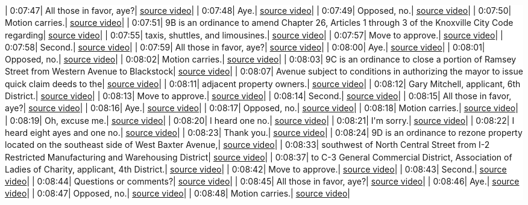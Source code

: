 | 0:07:47| All those in favor, aye?| [source video](https://archive.org/details/city-council-r-265-090922?start=467)|
| 0:07:48| Aye.| [source video](https://archive.org/details/city-council-r-265-090922?start=468)|
| 0:07:49| Opposed, no.| [source video](https://archive.org/details/city-council-r-265-090922?start=469)|
| 0:07:50| Motion carries.| [source video](https://archive.org/details/city-council-r-265-090922?start=470)|
| 0:07:51| 9B is an ordinance to amend Chapter 26, Articles 1 through 3 of the Knoxville City Code regarding| [source video](https://archive.org/details/city-council-r-265-090922?start=471)|
| 0:07:55| taxis, shuttles, and limousines.| [source video](https://archive.org/details/city-council-r-265-090922?start=475)|
| 0:07:57| Move to approve.| [source video](https://archive.org/details/city-council-r-265-090922?start=477)|
| 0:07:58| Second.| [source video](https://archive.org/details/city-council-r-265-090922?start=478)|
| 0:07:59| All those in favor, aye?| [source video](https://archive.org/details/city-council-r-265-090922?start=479)|
| 0:08:00| Aye.| [source video](https://archive.org/details/city-council-r-265-090922?start=480)|
| 0:08:01| Opposed, no.| [source video](https://archive.org/details/city-council-r-265-090922?start=481)|
| 0:08:02| Motion carries.| [source video](https://archive.org/details/city-council-r-265-090922?start=482)|
| 0:08:03| 9C is an ordinance to close a portion of Ramsey Street from Western Avenue to Blackstock| [source video](https://archive.org/details/city-council-r-265-090922?start=483)|
| 0:08:07| Avenue subject to conditions in authorizing the mayor to issue quick claim deeds to the| [source video](https://archive.org/details/city-council-r-265-090922?start=487)|
| 0:08:11| adjacent property owners.| [source video](https://archive.org/details/city-council-r-265-090922?start=491)|
| 0:08:12| Gary Mitchell, applicant, 6th District.| [source video](https://archive.org/details/city-council-r-265-090922?start=492)|
| 0:08:13| Move to approve.| [source video](https://archive.org/details/city-council-r-265-090922?start=493)|
| 0:08:14| Second.| [source video](https://archive.org/details/city-council-r-265-090922?start=494)|
| 0:08:15| All those in favor, aye?| [source video](https://archive.org/details/city-council-r-265-090922?start=495)|
| 0:08:16| Aye.| [source video](https://archive.org/details/city-council-r-265-090922?start=496)|
| 0:08:17| Opposed, no.| [source video](https://archive.org/details/city-council-r-265-090922?start=497)|
| 0:08:18| Motion carries.| [source video](https://archive.org/details/city-council-r-265-090922?start=498)|
| 0:08:19| Oh, excuse me.| [source video](https://archive.org/details/city-council-r-265-090922?start=499)|
| 0:08:20| I heard one no.| [source video](https://archive.org/details/city-council-r-265-090922?start=500)|
| 0:08:21| I'm sorry.| [source video](https://archive.org/details/city-council-r-265-090922?start=501)|
| 0:08:22| I heard eight ayes and one no.| [source video](https://archive.org/details/city-council-r-265-090922?start=502)|
| 0:08:23| Thank you.| [source video](https://archive.org/details/city-council-r-265-090922?start=503)|
| 0:08:24| 9D is an ordinance to rezone property located on the southeast side of West Baxter Avenue,| [source video](https://archive.org/details/city-council-r-265-090922?start=504)|
| 0:08:33| southwest of North Central Street from I-2 Restricted Manufacturing and Warehousing District| [source video](https://archive.org/details/city-council-r-265-090922?start=513)|
| 0:08:37| to C-3 General Commercial District, Association of Ladies of Charity, applicant, 4th District.| [source video](https://archive.org/details/city-council-r-265-090922?start=517)|
| 0:08:42| Move to approve.| [source video](https://archive.org/details/city-council-r-265-090922?start=522)|
| 0:08:43| Second.| [source video](https://archive.org/details/city-council-r-265-090922?start=523)|
| 0:08:44| Questions or comments?| [source video](https://archive.org/details/city-council-r-265-090922?start=524)|
| 0:08:45| All those in favor, aye?| [source video](https://archive.org/details/city-council-r-265-090922?start=525)|
| 0:08:46| Aye.| [source video](https://archive.org/details/city-council-r-265-090922?start=526)|
| 0:08:47| Opposed, no.| [source video](https://archive.org/details/city-council-r-265-090922?start=527)|
| 0:08:48| Motion carries.| [source video](https://archive.org/details/city-council-r-265-090922?start=528)|